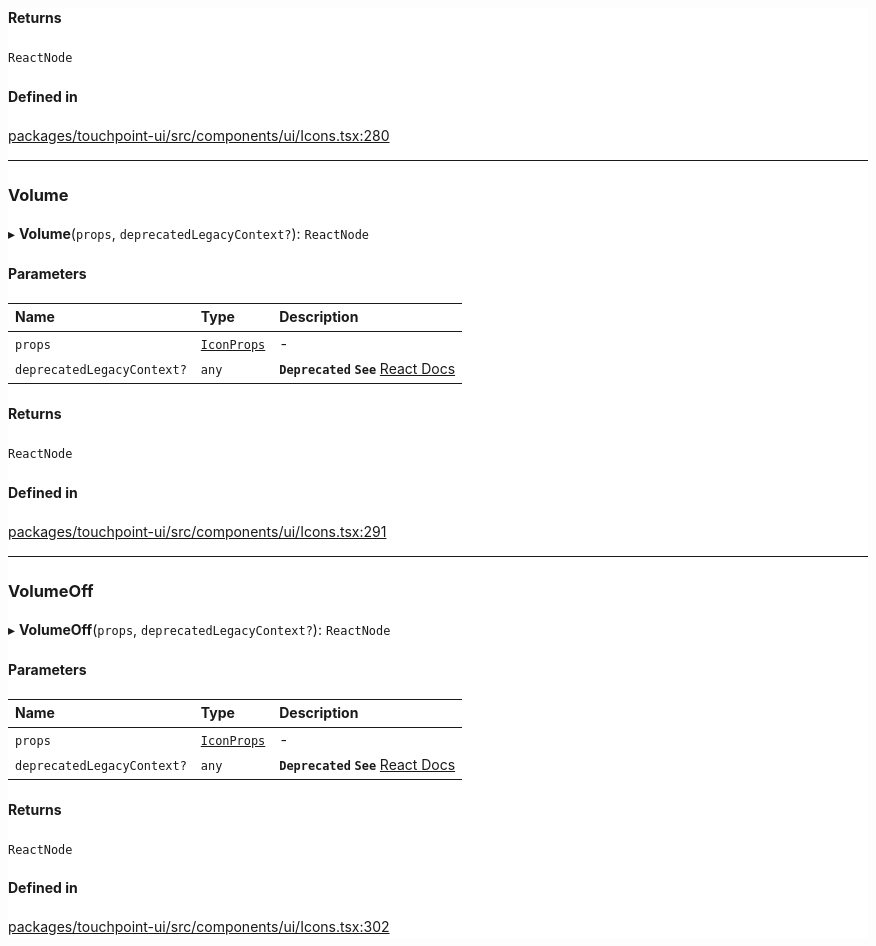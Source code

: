 #### Returns

`ReactNode`

#### Defined in

[packages/touchpoint-ui/src/components/ui/Icons.tsx:280](https://github.com/nlxai/sdk/blob/60e620aa63af0aaf7be7fdadaae144688b13d156/packages/touchpoint-ui/src/components/ui/Icons.tsx#L280)

___

### Volume

▸ **Volume**(`props`, `deprecatedLegacyContext?`): `ReactNode`

#### Parameters

| Name | Type | Description |
| :------ | :------ | :------ |
| `props` | [`IconProps`](../interfaces/Icons.IconProps.md) | - |
| `deprecatedLegacyContext?` | `any` | **`Deprecated`** **`See`** [React Docs](https://legacy.reactjs.org/docs/legacy-context.html#referencing-context-in-lifecycle-methods) |

#### Returns

`ReactNode`

#### Defined in

[packages/touchpoint-ui/src/components/ui/Icons.tsx:291](https://github.com/nlxai/sdk/blob/60e620aa63af0aaf7be7fdadaae144688b13d156/packages/touchpoint-ui/src/components/ui/Icons.tsx#L291)

___

### VolumeOff

▸ **VolumeOff**(`props`, `deprecatedLegacyContext?`): `ReactNode`

#### Parameters

| Name | Type | Description |
| :------ | :------ | :------ |
| `props` | [`IconProps`](../interfaces/Icons.IconProps.md) | - |
| `deprecatedLegacyContext?` | `any` | **`Deprecated`** **`See`** [React Docs](https://legacy.reactjs.org/docs/legacy-context.html#referencing-context-in-lifecycle-methods) |

#### Returns

`ReactNode`

#### Defined in

[packages/touchpoint-ui/src/components/ui/Icons.tsx:302](https://github.com/nlxai/sdk/blob/60e620aa63af0aaf7be7fdadaae144688b13d156/packages/touchpoint-ui/src/components/ui/Icons.tsx#L302)
